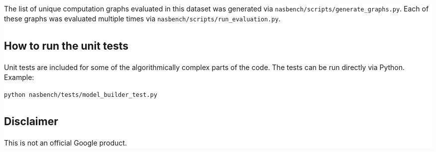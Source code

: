 The list of unique computation graphs evaluated in this dataset was generated
via `nasbench/scripts/generate_graphs.py`. Each of these graphs was evaluated
multiple times via `nasbench/scripts/run_evaluation.py`.

## How to run the unit tests

Unit tests are included for some of the algorithmically complex parts of the
code. The tests can be run directly via Python. Example:

```
python nasbench/tests/model_builder_test.py
```

## Disclaimer

This is not an official Google product.
